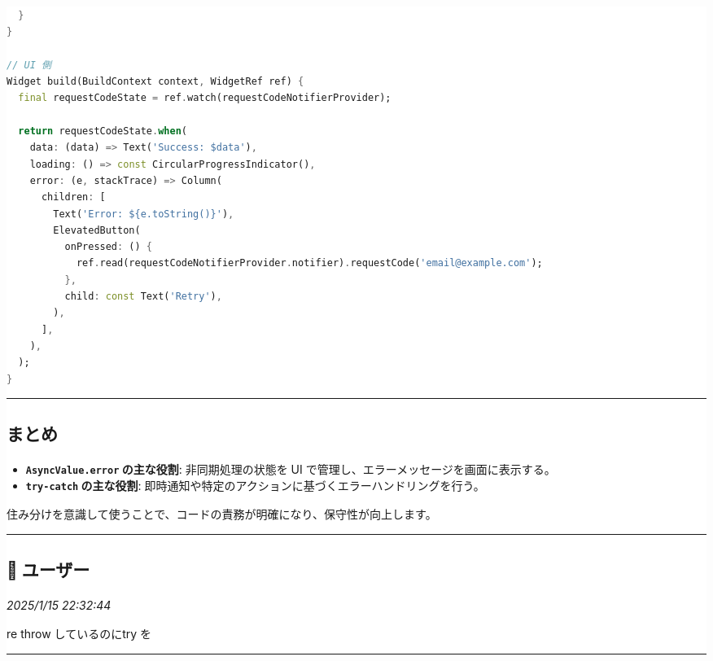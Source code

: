 ```dart
  }
}

// UI 側
Widget build(BuildContext context, WidgetRef ref) {
  final requestCodeState = ref.watch(requestCodeNotifierProvider);

  return requestCodeState.when(
    data: (data) => Text('Success: $data'),
    loading: () => const CircularProgressIndicator(),
    error: (e, stackTrace) => Column(
      children: [
        Text('Error: ${e.toString()}'),
        ElevatedButton(
          onPressed: () {
            ref.read(requestCodeNotifierProvider.notifier).requestCode('email@example.com');
          },
          child: const Text('Retry'),
        ),
      ],
    ),
  );
}
```

---

## **まとめ**

- **`AsyncValue.error` の主な役割**: 非同期処理の状態を UI で管理し、エラーメッセージを画面に表示する。
- **`try-catch` の主な役割**: 即時通知や特定のアクションに基づくエラーハンドリングを行う。

住み分けを意識して使うことで、コードの責務が明確になり、保守性が向上します。

---

## 👤 ユーザー
*2025/1/15 22:32:44*

re throw しているのにtry を

---
